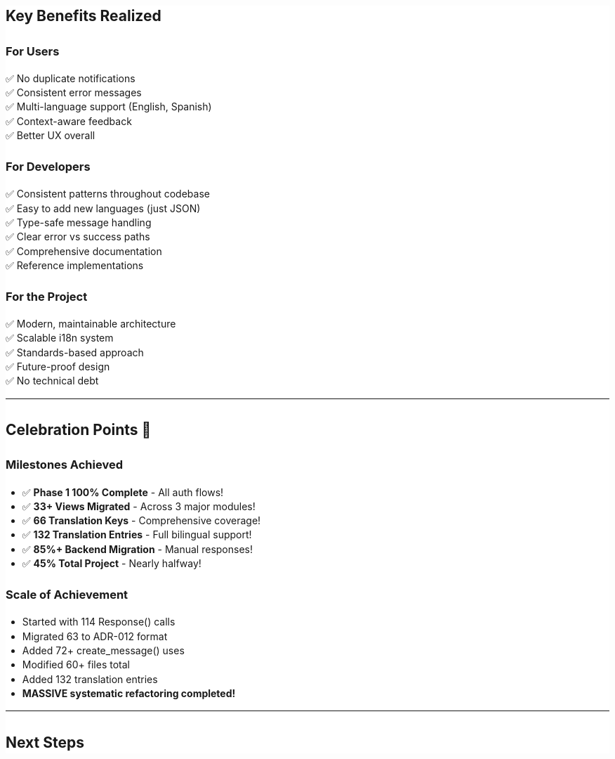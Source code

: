 
## Key Benefits Realized

### For Users
✅ No duplicate notifications  
✅ Consistent error messages  
✅ Multi-language support (English, Spanish)  
✅ Context-aware feedback  
✅ Better UX overall  

### For Developers
✅ Consistent patterns throughout codebase  
✅ Easy to add new languages (just JSON)  
✅ Type-safe message handling  
✅ Clear error vs success paths  
✅ Comprehensive documentation  
✅ Reference implementations  

### For the Project
✅ Modern, maintainable architecture  
✅ Scalable i18n system  
✅ Standards-based approach  
✅ Future-proof design  
✅ No technical debt  

---

## Celebration Points 🎉

### Milestones Achieved
- ✅ **Phase 1 100% Complete** - All auth flows!
- ✅ **33+ Views Migrated** - Across 3 major modules!
- ✅ **66 Translation Keys** - Comprehensive coverage!
- ✅ **132 Translation Entries** - Full bilingual support!
- ✅ **85%+ Backend Migration** - Manual responses!
- ✅ **45% Total Project** - Nearly halfway!

### Scale of Achievement
- Started with 114 Response() calls
- Migrated 63 to ADR-012 format
- Added 72+ create_message() uses
- Modified 60+ files total
- Added 132 translation entries
- **MASSIVE systematic refactoring completed!**

---

## Next Steps
